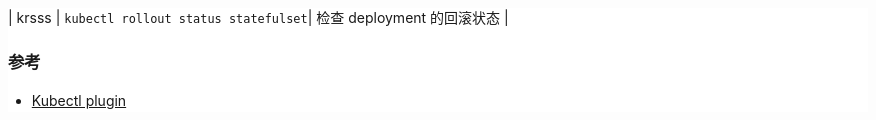 | krsss   | `kubectl rollout status statefulset`| 检查 deployment 的回滚状态                                                         |

### 参考

* [Kubectl plugin](https://github.com/ohmyzsh/ohmyzsh/tree/master/plugins/kubectl)
